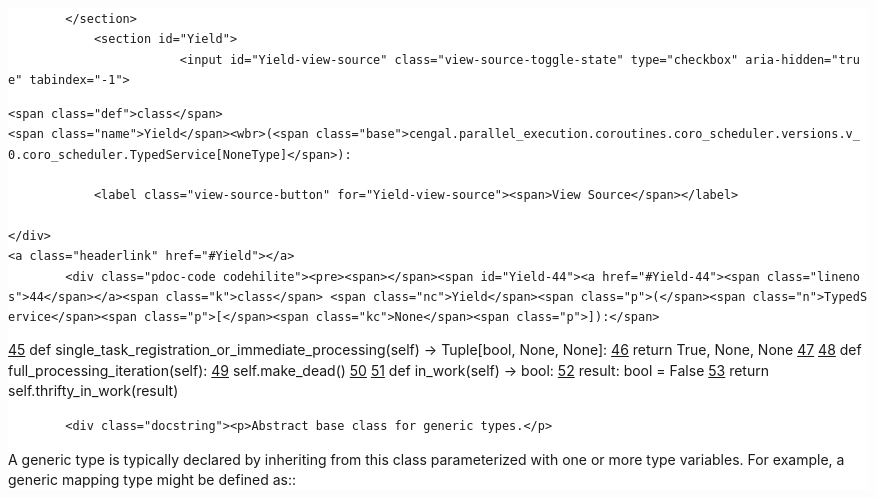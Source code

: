 </span></pre></div>


            </section>
                <section id="Yield">
                            <input id="Yield-view-source" class="view-source-toggle-state" type="checkbox" aria-hidden="true" tabindex="-1">
<div class="attr class">
            
    <span class="def">class</span>
    <span class="name">Yield</span><wbr>(<span class="base">cengal.parallel_execution.coroutines.coro_scheduler.versions.v_0.coro_scheduler.TypedService[NoneType]</span>):

                <label class="view-source-button" for="Yield-view-source"><span>View Source</span></label>

    </div>
    <a class="headerlink" href="#Yield"></a>
            <div class="pdoc-code codehilite"><pre><span></span><span id="Yield-44"><a href="#Yield-44"><span class="linenos">44</span></a><span class="k">class</span> <span class="nc">Yield</span><span class="p">(</span><span class="n">TypedService</span><span class="p">[</span><span class="kc">None</span><span class="p">]):</span>
</span><span id="Yield-45"><a href="#Yield-45"><span class="linenos">45</span></a>    <span class="k">def</span> <span class="nf">single_task_registration_or_immediate_processing</span><span class="p">(</span><span class="bp">self</span><span class="p">)</span> <span class="o">-&gt;</span> <span class="n">Tuple</span><span class="p">[</span><span class="nb">bool</span><span class="p">,</span> <span class="kc">None</span><span class="p">,</span> <span class="kc">None</span><span class="p">]:</span>
</span><span id="Yield-46"><a href="#Yield-46"><span class="linenos">46</span></a>        <span class="k">return</span> <span class="kc">True</span><span class="p">,</span> <span class="kc">None</span><span class="p">,</span> <span class="kc">None</span>
</span><span id="Yield-47"><a href="#Yield-47"><span class="linenos">47</span></a>
</span><span id="Yield-48"><a href="#Yield-48"><span class="linenos">48</span></a>    <span class="k">def</span> <span class="nf">full_processing_iteration</span><span class="p">(</span><span class="bp">self</span><span class="p">):</span>
</span><span id="Yield-49"><a href="#Yield-49"><span class="linenos">49</span></a>        <span class="bp">self</span><span class="o">.</span><span class="n">make_dead</span><span class="p">()</span>
</span><span id="Yield-50"><a href="#Yield-50"><span class="linenos">50</span></a>
</span><span id="Yield-51"><a href="#Yield-51"><span class="linenos">51</span></a>    <span class="k">def</span> <span class="nf">in_work</span><span class="p">(</span><span class="bp">self</span><span class="p">)</span> <span class="o">-&gt;</span> <span class="nb">bool</span><span class="p">:</span>
</span><span id="Yield-52"><a href="#Yield-52"><span class="linenos">52</span></a>        <span class="n">result</span><span class="p">:</span> <span class="nb">bool</span> <span class="o">=</span> <span class="kc">False</span>
</span><span id="Yield-53"><a href="#Yield-53"><span class="linenos">53</span></a>        <span class="k">return</span> <span class="bp">self</span><span class="o">.</span><span class="n">thrifty_in_work</span><span class="p">(</span><span class="n">result</span><span class="p">)</span>
</span></pre></div>


            <div class="docstring"><p>Abstract base class for generic types.</p>

<p>A generic type is typically declared by inheriting from
this class parameterized with one or more type variables.
For example, a generic mapping type might be defined as::</p>
